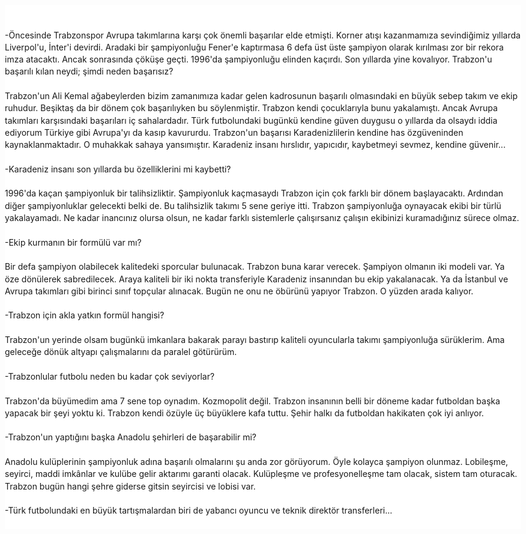    <br/>
   <br/>
   -Öncesinde Trabzonspor Avrupa takımlarına karşı çok önemli başarılar elde etmişti. Korner atışı kazanmamıza sevindiğimiz yıllarda Liverpol'u, İnter'i devirdi. Aradaki bir şampiyonluğu Fener'e kaptırmasa 6 defa üst üste şampiyon olarak kırılması zor bir rekora imza atacaktı. Ancak sonrasında çöküşe geçti. 1996'da şampiyonluğu elinden kaçırdı. Son yıllarda yine kovalıyor. Trabzon'u başarılı kılan neydi; şimdi neden başarısız?
   <br/>
   <br/>
   Trabzon'un Ali Kemal ağabeylerden bizim zamanımıza kadar gelen kadrosunun başarılı olmasındaki en büyük sebep takım ve ekip ruhudur. Beşiktaş da bir dönem çok başarılıyken bu söylenmiştir. Trabzon kendi çocuklarıyla bunu yakalamıştı. Ancak Avrupa takımları karşısındaki başarıları iç sahalardadır. Türk futbolundaki bugünkü kendine güven duygusu o yıllarda da olsaydı iddia ediyorum Türkiye gibi Avrupa'yı da kasıp kavururdu. Trabzon'un başarısı Karadenizlilerin kendine has özgüveninden kaynaklanmaktadır. O muhakkak sahaya yansımıştır. Karadeniz insanı hırslıdır, yapıcıdır, kaybetmeyi sevmez, kendine güvenir...
   <br/>
   <br/>
   -Karadeniz insanı son yıllarda bu özelliklerini mi kaybetti?
   <br/>
   <br/>
   1996'da kaçan şampiyonluk bir talihsizliktir. Şampiyonluk kaçmasaydı Trabzon için çok farklı bir dönem başlayacaktı. Ardından diğer şampiyonluklar gelecekti belki de. Bu talihsizlik takımı 5 sene geriye itti. Trabzon şampiyonluğa oynayacak ekibi bir türlü yakalayamadı. Ne kadar inancınız olursa olsun, ne kadar farklı sistemlerle çalışırsanız çalışın ekibinizi kuramadığınız sürece olmaz.
   <br/>
   <br/>
   -Ekip kurmanın bir formülü var mı?
   <br/>
   <br/>
   Bir defa şampiyon olabilecek kalitedeki sporcular bulunacak. Trabzon buna karar verecek. Şampiyon olmanın iki modeli var. Ya öze dönülerek sabredilecek. Araya kaliteli bir iki nokta transferiyle Karadeniz insanından bu ekip yakalanacak. Ya da İstanbul ve Avrupa takımları gibi birinci sınıf topçular alınacak. Bugün ne onu ne öbürünü yapıyor Trabzon. O yüzden arada kalıyor.
   <br/>
   <br/>
   -Trabzon için akla yatkın formül hangisi?
   <br/>
   <br/>
   Trabzon'un yerinde olsam bugünkü imkanlara bakarak parayı bastırıp kaliteli oyuncularla takımı şampiyonluğa sürüklerim. Ama geleceğe dönük altyapı çalışmalarını da paralel götürürüm.
   <br/>
   <br/>
   -Trabzonlular futbolu neden bu kadar çok seviyorlar?
   <br/>
   <br/>
   Trabzon'da büyümedim ama 7 sene top oynadım. Kozmopolit değil. Trabzon insanının belli bir döneme kadar futboldan başka yapacak bir şeyi yoktu ki. Trabzon kendi özüyle üç büyüklere kafa tuttu. Şehir halkı da futboldan hakikaten çok iyi anlıyor.
   <br/>
   <br/>
   -Trabzon'un yaptığını başka Anadolu şehirleri de başarabilir mi?
   <br/>
   <br/>
   Anadolu kulüplerinin şampiyonluk adına başarılı olmalarını şu anda zor görüyorum. Öyle kolayca şampiyon olunmaz. Lobileşme, seyirci, maddi imkânlar ve kulübe gelir aktarımı garanti olacak. Kulüpleşme ve profesyonelleşme tam olacak, sistem tam oturacak. Trabzon bugün hangi şehre giderse gitsin seyircisi ve lobisi var.
   <br/>
   <br/>
   -Türk futbolundaki en büyük tartışmalardan biri de yabancı oyuncu ve teknik direktör transferleri...
   <br/>
   <br/>